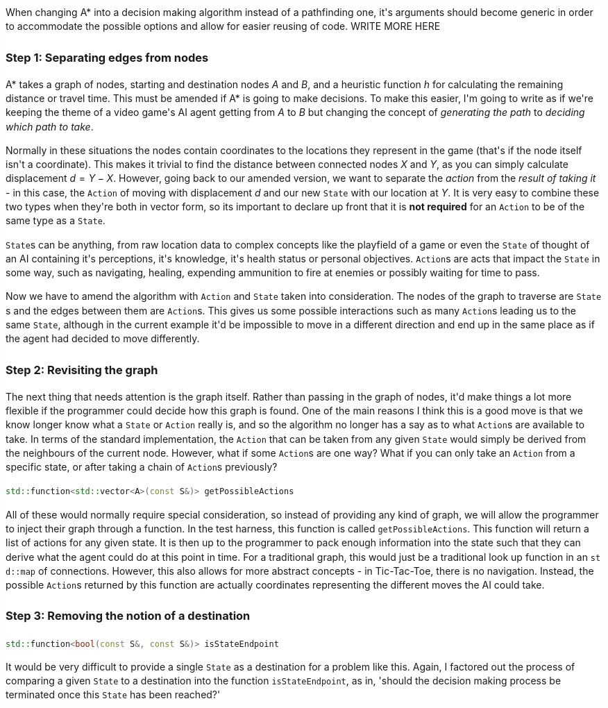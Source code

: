 When changing A* into a decision making algorithm instead of a pathfinding one, it's arguments should become generic in order to accommodate the possible options and allow for easier reusing of code. WRITE MORE HERE

### Step 1: Separating edges from nodes
A* takes a graph of nodes, starting and destination nodes $A$ and $B$, and a heuristic function $h$ for calculating the remaining distance or travel time. This must be amended if A* is going to make decisions. To make this easier, I'm going to write as if we're keeping the theme of a video game's AI agent getting from $A$ to $B$ but changing the concept of *generating the path* to *deciding which path to take*. 

Normally in these situations the nodes contain coordinates to the locations they represent in the game (that's if the node itself isn't a coordinate). This makes it trivial to find the distance between connected nodes $X$ and $Y$, as you can simply calculate displacement $d=Y - X$. However, going back to our amended version, we want to separate the *action* from the *result of taking it* - in this case, the `Action` of moving with displacement $d$ and our new `State` with our location at $Y$. It is very easy to combine these two types when they're both in vector form, so its important to declare up front that it is **not required** for an `Action` to be of the same type as a `State`.

`State`s can be anything, from raw location data to complex concepts like the playfield of a game or even the `State` of thought of an AI containing it's perceptions, it's knowledge, it's health status or personal objectives. `Action`s are acts that impact the `State` in some way, such as navigating, healing, expending ammunition to fire at enemies or possibly waiting for time to pass.

Now we have to amend the algorithm with `Action` and `State` taken into consideration. The nodes of the graph to traverse are `State`s and the edges between them are `Action`s. This gives us some possible interactions such as many `Action`s leading us to the same `State`, although in the current example it'd be impossible to move in a different direction and end up in the same place as if the agent had decided to move differently.

### Step 2: Revisiting the graph
The next thing that needs attention is the graph itself. Rather than passing in the graph of nodes, it'd make things a lot more flexible if the programmer could decide how this graph is found. One of the main reasons I think this is a good move is that we know longer know what a `State` or `Action` really is, and so the algorithm no longer has a say as to what `Action`s are available to take. In terms of the standard implementation, the `Action` that can be taken from any given `State` would simply be derived from the neighbours of the current node. However, what if some `Action`s are one way? What if you can only take an `Action` from a specific state, or after taking a chain of `Action`s previously?

```cpp
std::function<std::vector<A>(const S&)> getPossibleActions
```

All of these would normally require special consideration, so instead of providing any kind of graph, we will allow the programmer to inject their graph through a function. In the test harness, this function is called `getPossibleActions`. This function will return a list of actions for any given state. It is then up to the programmer to pack enough information into the state such that they can derive what the agent could do at this point in time. For a traditional graph, this would just be a traditional look up function in an `std::map` of connections. However, this also allows for more abstract concepts - in Tic-Tac-Toe, there is no navigation. Instead, the possible `Action`s returned by this function are actually coordinates representing the different moves the AI could take. 

### Step 3: Removing the notion of a destination
```cpp
std::function<bool(const S&, const S&)> isStateEndpoint
```
It would be very difficult to provide a single `State` as a destination for a problem like this. Again, I factored out the process of comparing a given `State` to a destination into the function `isStateEndpoint`, as in, 'should the decision making process be terminated once this `State` has been reached?'
